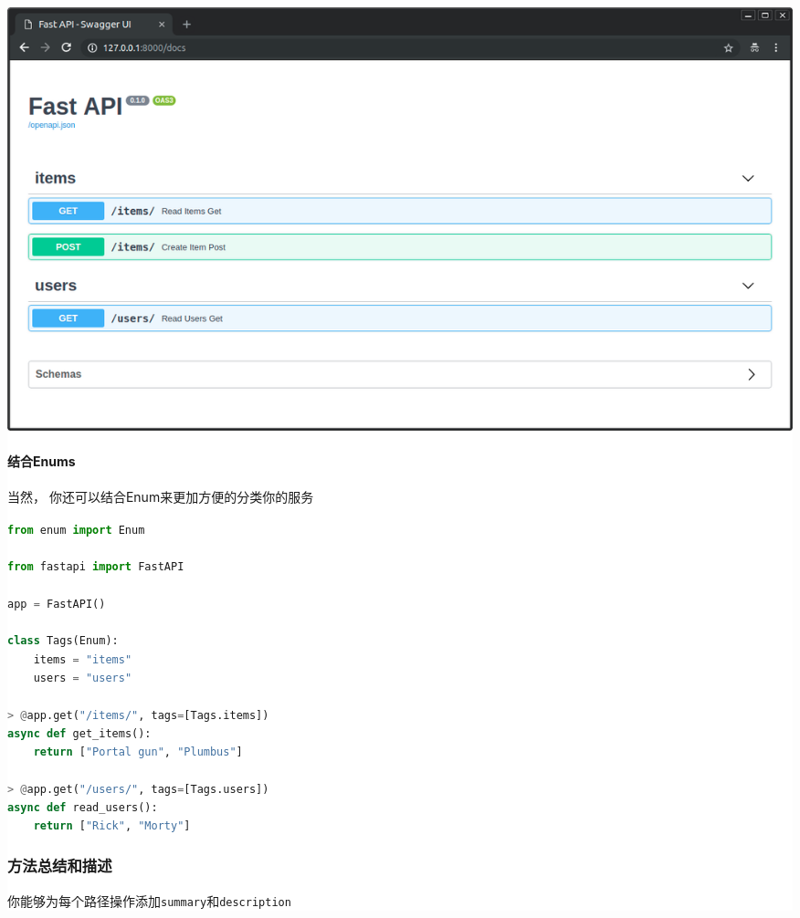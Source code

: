 ![img](assets/基础/image01-1700478735682-1.png)

#### 结合Enums

当然， 你还可以结合Enum来更加方便的分类你的服务

```python
from enum import Enum

from fastapi import FastAPI

app = FastAPI()

class Tags(Enum):
    items = "items"
    users = "users"

> @app.get("/items/", tags=[Tags.items])
async def get_items():
    return ["Portal gun", "Plumbus"]

> @app.get("/users/", tags=[Tags.users])
async def read_users():
    return ["Rick", "Morty"]
```

### 方法总结和描述

你能够为每个路径操作添加`summary`和`description`
